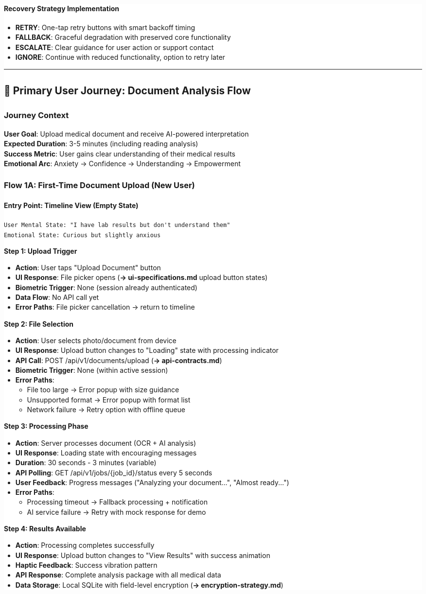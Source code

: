 #### **Recovery Strategy Implementation**
- **RETRY**: One-tap retry buttons with smart backoff timing
- **FALLBACK**: Graceful degradation with preserved core functionality  
- **ESCALATE**: Clear guidance for user action or support contact
- **IGNORE**: Continue with reduced functionality, option to retry later

---

## 🚀 **Primary User Journey: Document Analysis Flow**

### **Journey Context**
**User Goal**: Upload medical document and receive AI-powered interpretation  
**Expected Duration**: 3-5 minutes (including reading analysis)  
**Success Metric**: User gains clear understanding of their medical results  
**Emotional Arc**: Anxiety → Confidence → Understanding → Empowerment

### **Flow 1A: First-Time Document Upload (New User)**

#### **Entry Point: Timeline View (Empty State)**
```
User Mental State: "I have lab results but don't understand them"
Emotional State: Curious but slightly anxious
```

**Step 1: Upload Trigger**
- **Action**: User taps "Upload Document" button
- **UI Response**: File picker opens (**→ ui-specifications.md** upload button states)
- **Biometric Trigger**: None (session already authenticated)
- **Data Flow**: No API call yet
- **Error Paths**: File picker cancellation → return to timeline

**Step 2: File Selection**
- **Action**: User selects photo/document from device
- **UI Response**: Upload button changes to "Loading" state with processing indicator
- **API Call**: POST /api/v1/documents/upload (**→ api-contracts.md**)
- **Biometric Trigger**: None (within active session)
- **Error Paths**: 
  - File too large → Error popup with size guidance
  - Unsupported format → Error popup with format list
  - Network failure → Retry option with offline queue

**Step 3: Processing Phase**
- **Action**: Server processes document (OCR + AI analysis)
- **UI Response**: Loading state with encouraging messages
- **Duration**: 30 seconds - 3 minutes (variable)
- **API Polling**: GET /api/v1/jobs/{job_id}/status every 5 seconds
- **User Feedback**: Progress messages ("Analyzing your document...", "Almost ready...")
- **Error Paths**: 
  - Processing timeout → Fallback processing + notification
  - AI service failure → Retry with mock response for demo

**Step 4: Results Available**
- **Action**: Processing completes successfully
- **UI Response**: Upload button changes to "View Results" with success animation
- **Haptic Feedback**: Success vibration pattern
- **API Response**: Complete analysis package with all medical data
- **Data Storage**: Local SQLite with field-level encryption (**→ encryption-strategy.md**)
